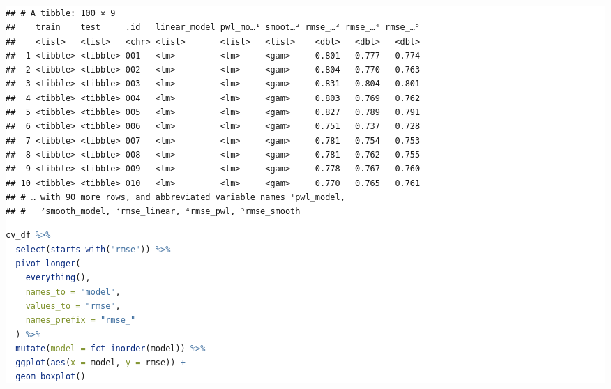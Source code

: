     ## # A tibble: 100 × 9
    ##    train    test     .id   linear_model pwl_mo…¹ smoot…² rmse_…³ rmse_…⁴ rmse_…⁵
    ##    <list>   <list>   <chr> <list>       <list>   <list>    <dbl>   <dbl>   <dbl>
    ##  1 <tibble> <tibble> 001   <lm>         <lm>     <gam>     0.801   0.777   0.774
    ##  2 <tibble> <tibble> 002   <lm>         <lm>     <gam>     0.804   0.770   0.763
    ##  3 <tibble> <tibble> 003   <lm>         <lm>     <gam>     0.831   0.804   0.801
    ##  4 <tibble> <tibble> 004   <lm>         <lm>     <gam>     0.803   0.769   0.762
    ##  5 <tibble> <tibble> 005   <lm>         <lm>     <gam>     0.827   0.789   0.791
    ##  6 <tibble> <tibble> 006   <lm>         <lm>     <gam>     0.751   0.737   0.728
    ##  7 <tibble> <tibble> 007   <lm>         <lm>     <gam>     0.781   0.754   0.753
    ##  8 <tibble> <tibble> 008   <lm>         <lm>     <gam>     0.781   0.762   0.755
    ##  9 <tibble> <tibble> 009   <lm>         <lm>     <gam>     0.778   0.767   0.760
    ## 10 <tibble> <tibble> 010   <lm>         <lm>     <gam>     0.770   0.765   0.761
    ## # … with 90 more rows, and abbreviated variable names ¹​pwl_model,
    ## #   ²​smooth_model, ³​rmse_linear, ⁴​rmse_pwl, ⁵​rmse_smooth

``` r
cv_df %>% 
  select(starts_with("rmse")) %>% 
  pivot_longer(
    everything(),
    names_to = "model",
    values_to = "rmse",
    names_prefix = "rmse_"
  ) %>% 
  mutate(model = fct_inorder(model)) %>% 
  ggplot(aes(x = model, y = rmse)) + 
  geom_boxplot()
```
